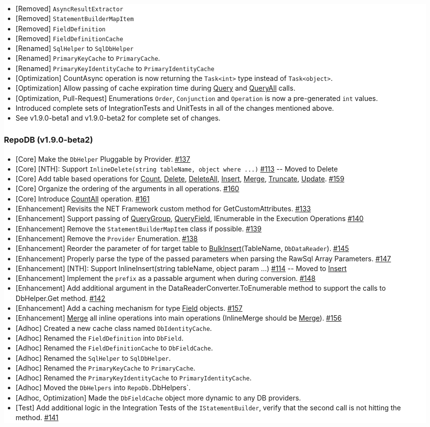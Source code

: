- [Removed] `AsyncResultExtractor`
- [Removed] `StatementBuilderMapItem`
- [Removed] `FieldDefinition`
- [Removed] `FieldDefinitionCache`
- [Renamed] `SqlHelper` to `SqlDbHelper`
- [Renamed] `PrimaryKeyCache` to `PrimaryCache`.
- [Renamed] `PrimaryKeyIdentityCache` to `PrimaryIdentityCache`
- [Optimization] CountAsync operation is now returning the `Task<int>` type instead of `Task<object>`.
- [Optimization] Allow passing of cache expiration time during [Query](/operation/query) and [QueryAll](/operation/queryall) calls.
- [Optimization, Pull-Request] Enumerations `Order`, `Conjunction` and `Operation` is now a pre-generated `int` values.
- Introduced complete sets of IntegrationTests and UnitTests in all of the changes mentioned above.
- See v1.9.0-beta1 and v1.9.0-beta2 for complete set of changes.


### RepoDB (v1.9.0-beta2)

- [Core] Make the `DbHelper` Pluggable by Provider. [#137](https://github.com/mikependon/RepoDb/issues/137)
- [Core] [NTH]: Support `InlineDelete(string tableName, object where ...)` [#113](https://github.com/mikependon/RepoDb/issues/113) -- Moved to Delete
- [Core] Add table based operations for  [Count](/operation/count), [Delete](/operation/delete), [DeleteAll](/operation/deleteall), [Insert](/operation/insert), [Merge](/operation/merge), [Truncate](/operation/truncate), [Update](/operation/update). [#159](https://github.com/mikependon/RepoDb/issues/159)
- [Core] Organize the ordering of the arguments in all operations. [#160](https://github.com/mikependon/RepoDb/issues/160)
- [Core] Introduce [CountAll](/operation/countall) operation. [#161](https://github.com/mikependon/RepoDb/issues/161)
- [Enhancement] Revisits the NET Framework custom method for GetCustomAttributes<T>. [#133](https://github.com/mikependon/RepoDb/issues/133)
- [Enhancement] Support passing of [QueryGroup](/class/querygroup), [QueryField](/class/queryfield), IEnumerable<QueryField> in the Execution<Method> Operations [#140](https://github.com/mikependon/RepoDb/issues/140)
- [Enhancement] Remove the `StatementBuilderMapItem` class if possible. [#139](https://github.com/mikependon/RepoDb/issues/139)
- [Enhancement] Remove the `Provider` Enumeration. [#138](https://github.com/mikependon/RepoDb/issues/138)
- [Enhancement] Reorder the parameter of for target table to [BulkInsert](/operation/bulkinsert)(TableName, `DbDataReader`). [#145](https://github.com/mikependon/RepoDb/issues/145)
- [Enhancement] Properly parse the type of the passed parameters when parsing the RawSql Array Parameters. [#147](https://github.com/mikependon/RepoDb/issues/147)
- [Enhancement] [NTH]: Support InlineInsert(string tableName, object param ...) [#114](https://github.com/mikependon/RepoDb/issues/114) -- Moved to [Insert](/operation/insert)
- [Enhancement] Implement the `prefix` as a passable argument when during conversion. [#148](https://github.com/mikependon/RepoDb/issues/148)
- [Enhancement] Add additional argument in the DataReaderConverter.ToEnumerable<T> method to support the calls to DbHelper.Get<T> method. [#142](https://github.com/mikependon/RepoDb/issues/142)
- [Enhancement] Add a caching mechanism for type [Field](/class/field) objects. [#157](https://github.com/mikependon/RepoDb/issues/157)
- [Enhancement] [Merge](/operation/merge) all inline operations into main operations (InlineMerge should be [Merge](/operation/merge)). [#156](https://github.com/mikependon/RepoDb/issues/156)
- [Adhoc] Created a new cache class named `DbIdentityCache`.
- [Adhoc] Renamed the `FieldDefinition` into `DbField`.
- [Adhoc] Renamed the `FieldDefinitionCache` to `DbFieldCache`.
- [Adhoc] Renamed the `SqlHelper` to `SqlDbHelper`.
- [Adhoc] Renamed the `PrimaryKeyCache` to `PrimaryCache`.
- [Adhoc] Renamed the `PrimaryKeyIdentityCache` to `PrimaryIdentityCache`.
- [Adhoc] Moved the `DbHelpers` into `RepoDb.`DbHelpers`.
- [Adhoc, Optimization] Made the `DbFieldCache` object more dynamic to any DB providers.
- [Test] Add additional logic in the Integration Tests of the `IStatementBuilder`, verify that the second call is not hitting the method. [#141](https://github.com/mikependon/RepoDb/issues/141)